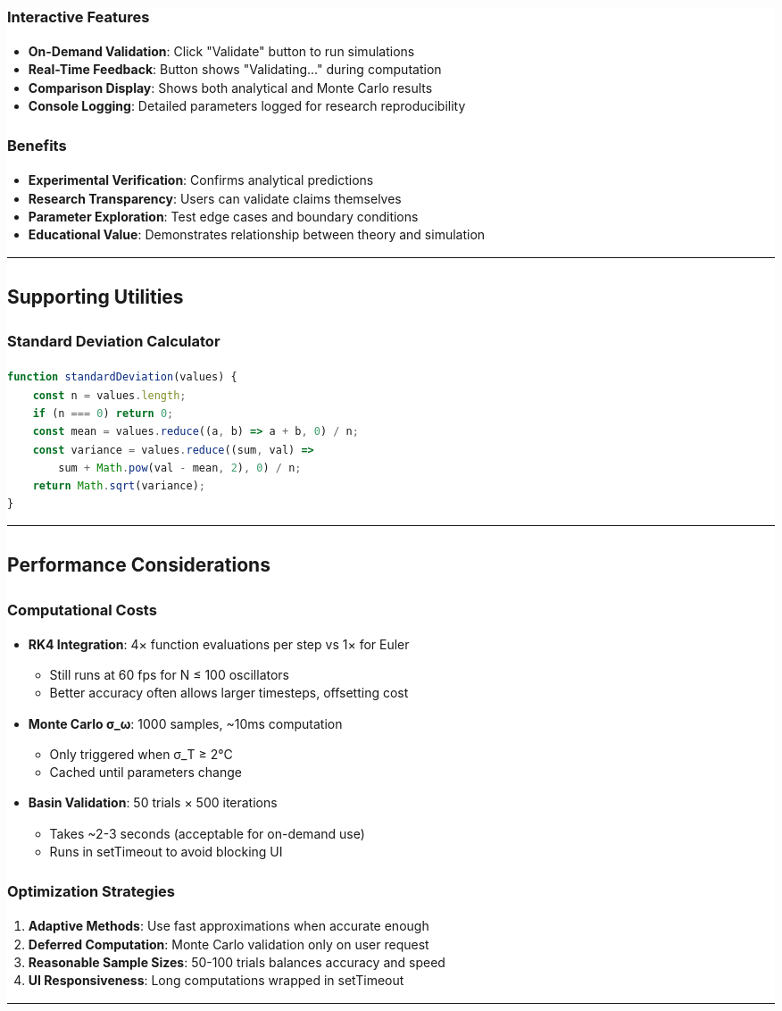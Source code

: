 ```javascript
```

### Interactive Features
- **On-Demand Validation**: Click "Validate" button to run simulations
- **Real-Time Feedback**: Button shows "Validating..." during computation
- **Comparison Display**: Shows both analytical and Monte Carlo results
- **Console Logging**: Detailed parameters logged for research reproducibility

### Benefits
- **Experimental Verification**: Confirms analytical predictions
- **Research Transparency**: Users can validate claims themselves
- **Parameter Exploration**: Test edge cases and boundary conditions
- **Educational Value**: Demonstrates relationship between theory and simulation

---

## Supporting Utilities

### Standard Deviation Calculator
```javascript
function standardDeviation(values) {
    const n = values.length;
    if (n === 0) return 0;
    const mean = values.reduce((a, b) => a + b, 0) / n;
    const variance = values.reduce((sum, val) => 
        sum + Math.pow(val - mean, 2), 0) / n;
    return Math.sqrt(variance);
}
```

---

## Performance Considerations

### Computational Costs
- **RK4 Integration**: 4× function evaluations per step vs 1× for Euler
  - Still runs at 60 fps for N ≤ 100 oscillators
  - Better accuracy often allows larger timesteps, offsetting cost

- **Monte Carlo σ_ω**: 1000 samples, ~10ms computation
  - Only triggered when σ_T ≥ 2°C
  - Cached until parameters change

- **Basin Validation**: 50 trials × 500 iterations
  - Takes ~2-3 seconds (acceptable for on-demand use)
  - Runs in setTimeout to avoid blocking UI

### Optimization Strategies
1. **Adaptive Methods**: Use fast approximations when accurate enough
2. **Deferred Computation**: Monte Carlo validation only on user request
3. **Reasonable Sample Sizes**: 50-100 trials balances accuracy and speed
4. **UI Responsiveness**: Long computations wrapped in setTimeout

---